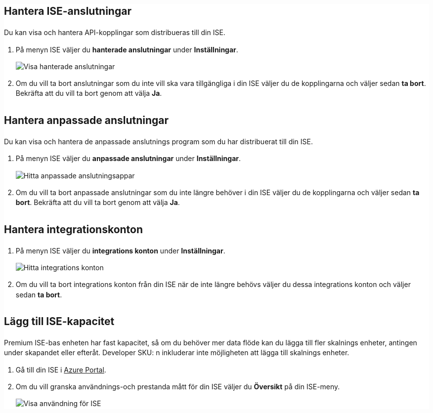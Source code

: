 <a name="manage-api-connectors"></a>

## <a name="manage-ise-connectors"></a>Hantera ISE-anslutningar

Du kan visa och hantera API-kopplingar som distribueras till din ISE.

1. På menyn ISE väljer du **hanterade anslutningar** under **Inställningar**.

   ![Visa hanterade anslutningar](./media/ise-manage-integration-service-environment/ise-view-managed-connectors.png)

1. Om du vill ta bort anslutningar som du inte vill ska vara tillgängliga i din ISE väljer du de kopplingarna och väljer sedan **ta bort**. Bekräfta att du vill ta bort genom att välja **Ja**.

<a name="find-custom-connectors"></a>

## <a name="manage-custom-connectors"></a>Hantera anpassade anslutningar

Du kan visa och hantera de anpassade anslutnings program som du har distribuerat till din ISE.

1. På menyn ISE väljer du **anpassade anslutningar** under **Inställningar**.

   ![Hitta anpassade anslutningsappar](./media/ise-manage-integration-service-environment/ise-find-custom-connectors.png)

1. Om du vill ta bort anpassade anslutningar som du inte längre behöver i din ISE väljer du de kopplingarna och väljer sedan **ta bort**. Bekräfta att du vill ta bort genom att välja **Ja**.

<a name="find-integration-accounts"></a>

## <a name="manage-integration-accounts"></a>Hantera integrationskonton

1. På menyn ISE väljer du **integrations konton** under **Inställningar**.

   ![Hitta integrations konton](./media/ise-manage-integration-service-environment/ise-find-integration-accounts.png)

1. Om du vill ta bort integrations konton från din ISE när de inte längre behövs väljer du dessa integrations konton och väljer sedan **ta bort**.

<a name="add-capacity"></a>

## <a name="add-ise-capacity"></a>Lägg till ISE-kapacitet

Premium ISE-bas enheten har fast kapacitet, så om du behöver mer data flöde kan du lägga till fler skalnings enheter, antingen under skapandet eller efteråt. Developer SKU: n inkluderar inte möjligheten att lägga till skalnings enheter.

1. Gå till din ISE i [Azure Portal](https://portal.azure.com).

1. Om du vill granska användnings-och prestanda mått för din ISE väljer du **Översikt** på din ISE-meny.

   ![Visa användning för ISE](./media/ise-manage-integration-service-environment/integration-service-environment-usage.png)
